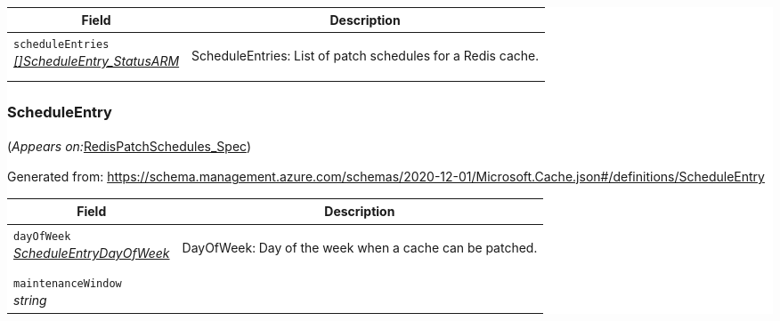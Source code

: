 <div>
</div>
<table>
<thead>
<tr>
<th>Field</th>
<th>Description</th>
</tr>
</thead>
<tbody>
<tr>
<td>
<code>scheduleEntries</code><br/>
<em>
<a href="#cache.azure.com/v1alpha1api20201201.ScheduleEntry_StatusARM">
[]ScheduleEntry_StatusARM
</a>
</em>
</td>
<td>
<p>ScheduleEntries: List of patch schedules for a Redis cache.</p>
</td>
</tr>
</tbody>
</table>
<h3 id="cache.azure.com/v1alpha1api20201201.ScheduleEntry">ScheduleEntry
</h3>
<p>
(<em>Appears on:</em><a href="#cache.azure.com/v1alpha1api20201201.RedisPatchSchedules_Spec">RedisPatchSchedules_Spec</a>)
</p>
<div>
<p>Generated from: <a href="https://schema.management.azure.com/schemas/2020-12-01/Microsoft.Cache.json#/definitions/ScheduleEntry">https://schema.management.azure.com/schemas/2020-12-01/Microsoft.Cache.json#/definitions/ScheduleEntry</a></p>
</div>
<table>
<thead>
<tr>
<th>Field</th>
<th>Description</th>
</tr>
</thead>
<tbody>
<tr>
<td>
<code>dayOfWeek</code><br/>
<em>
<a href="#cache.azure.com/v1alpha1api20201201.ScheduleEntryDayOfWeek">
ScheduleEntryDayOfWeek
</a>
</em>
</td>
<td>
<p>DayOfWeek: Day of the week when a cache can be patched.</p>
</td>
</tr>
<tr>
<td>
<code>maintenanceWindow</code><br/>
<em>
string
</em>
</td>